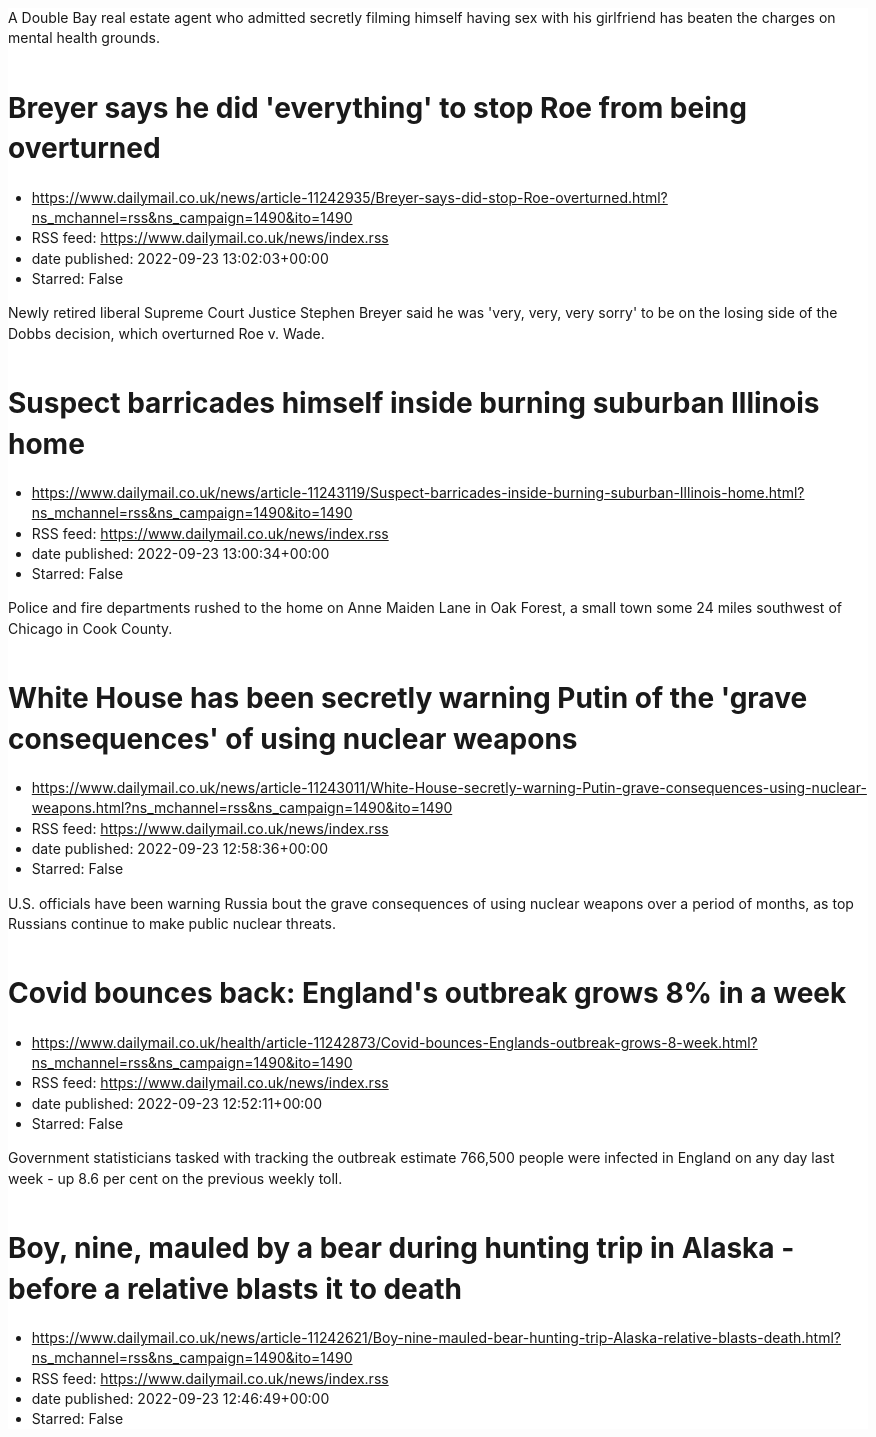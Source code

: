 A Double Bay real estate agent who admitted secretly filming himself having sex with his girlfriend has beaten the charges on mental health grounds.

# Breyer says he did 'everything' to stop Roe from being overturned
 - https://www.dailymail.co.uk/news/article-11242935/Breyer-says-did-stop-Roe-overturned.html?ns_mchannel=rss&ns_campaign=1490&ito=1490
 - RSS feed: https://www.dailymail.co.uk/news/index.rss
 - date published: 2022-09-23 13:02:03+00:00
 - Starred: False

Newly retired liberal Supreme Court Justice Stephen Breyer said he was 'very, very, very sorry' to be on the losing side of the Dobbs decision, which overturned Roe v. Wade.

# Suspect barricades himself inside burning suburban Illinois home
 - https://www.dailymail.co.uk/news/article-11243119/Suspect-barricades-inside-burning-suburban-Illinois-home.html?ns_mchannel=rss&ns_campaign=1490&ito=1490
 - RSS feed: https://www.dailymail.co.uk/news/index.rss
 - date published: 2022-09-23 13:00:34+00:00
 - Starred: False

Police and fire departments rushed to the home on Anne Maiden Lane in Oak Forest, a small town some 24 miles southwest of Chicago in Cook County.

# White House has been secretly warning Putin of the 'grave consequences' of using nuclear weapons
 - https://www.dailymail.co.uk/news/article-11243011/White-House-secretly-warning-Putin-grave-consequences-using-nuclear-weapons.html?ns_mchannel=rss&ns_campaign=1490&ito=1490
 - RSS feed: https://www.dailymail.co.uk/news/index.rss
 - date published: 2022-09-23 12:58:36+00:00
 - Starred: False

U.S. officials have been warning Russia bout the grave consequences of using nuclear weapons over a period of months, as top Russians continue to make public nuclear threats.

# Covid bounces back: England's outbreak grows 8% in a week
 - https://www.dailymail.co.uk/health/article-11242873/Covid-bounces-Englands-outbreak-grows-8-week.html?ns_mchannel=rss&ns_campaign=1490&ito=1490
 - RSS feed: https://www.dailymail.co.uk/news/index.rss
 - date published: 2022-09-23 12:52:11+00:00
 - Starred: False

Government statisticians tasked with tracking the outbreak estimate 766,500 people were infected in England on any day last week - up 8.6 per cent on the previous weekly toll.

# Boy, nine, mauled by a bear during hunting trip in Alaska - before a relative blasts it to death
 - https://www.dailymail.co.uk/news/article-11242621/Boy-nine-mauled-bear-hunting-trip-Alaska-relative-blasts-death.html?ns_mchannel=rss&ns_campaign=1490&ito=1490
 - RSS feed: https://www.dailymail.co.uk/news/index.rss
 - date published: 2022-09-23 12:46:49+00:00
 - Starred: False

